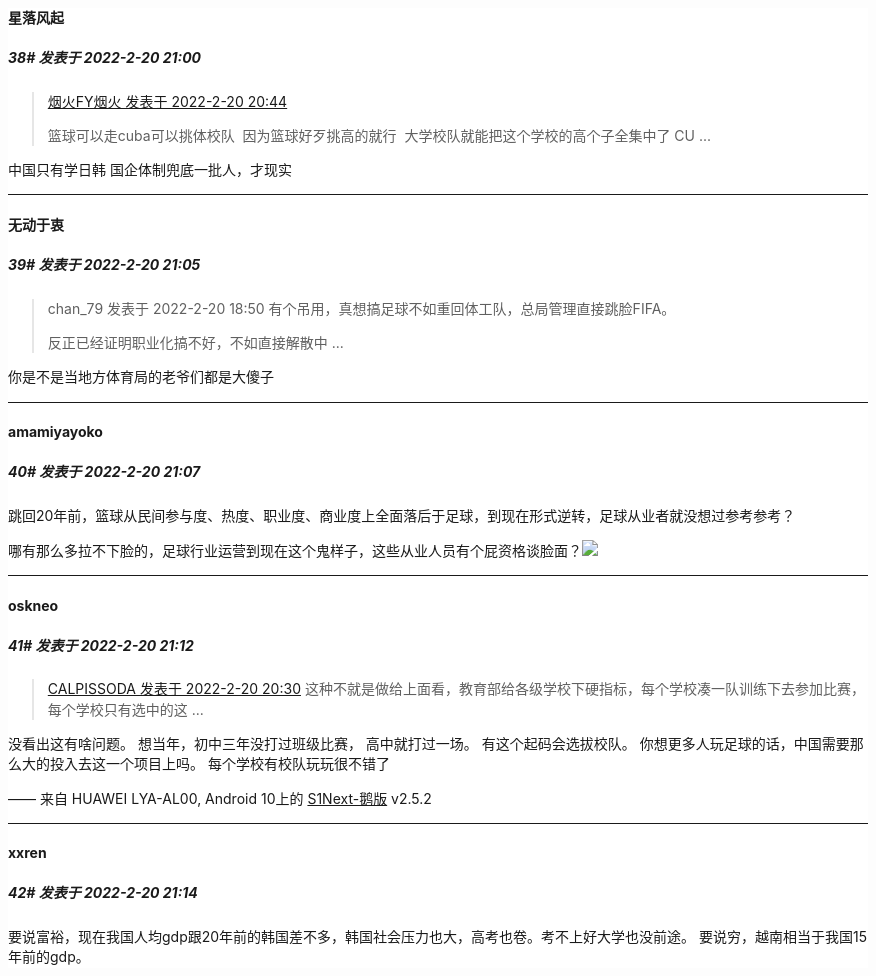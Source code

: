 ####  星落风起  
##### 38#       发表于 2022-2-20 21:00

<blockquote><a href="httphttps://bbs.saraba1st.com/2b/forum.php?mod=redirect&amp;goto=findpost&amp;pid=54768416&amp;ptid=2053668" target="_blank">烟火FY烟火 发表于 2022-2-20 20:44</a>

篮球可以走cuba可以挑体校队  因为篮球好歹挑高的就行  大学校队就能把这个学校的高个子全集中了 CU ...</blockquote>
中国只有学日韩 国企体制兜底一批人，才现实

*****

####  无动于衷  
##### 39#       发表于 2022-2-20 21:05

<blockquote>chan_79 发表于 2022-2-20 18:50
有个吊用，真想搞足球不如重回体工队，总局管理直接跳脸FIFA。

反正已经证明职业化搞不好，不如直接解散中 ...</blockquote>
你是不是当地方体育局的老爷们都是大傻子

*****

####  amamiyayoko  
##### 40#       发表于 2022-2-20 21:07

跳回20年前，篮球从民间参与度、热度、职业度、商业度上全面落后于足球，到现在形式逆转，足球从业者就没想过参考参考？

哪有那么多拉不下脸的，足球行业运营到现在这个鬼样子，这些从业人员有个屁资格谈脸面？<img src="https://static.saraba1st.com/image/smiley/face2017/049.png" referrerpolicy="no-referrer">

*****

####  oskneo  
##### 41#       发表于 2022-2-20 21:12

<blockquote><a href="httphttps://bbs.saraba1st.com/2b/forum.php?mod=redirect&amp;goto=findpost&amp;pid=54768152&amp;ptid=2053668" target="_blank">CALPISSODA 发表于 2022-2-20 20:30</a>
这种不就是做给上面看，教育部给各级学校下硬指标，每个学校凑一队训练下去参加比赛，每个学校只有选中的这 ...</blockquote>
没看出这有啥问题。
想当年，初中三年没打过班级比赛，
高中就打过一场。
有这个起码会选拔校队。
你想更多人玩足球的话，中国需要那么大的投入去这一个项目上吗。
每个学校有校队玩玩很不错了

—— 来自 HUAWEI LYA-AL00, Android 10上的 [S1Next-鹅版](https://github.com/ykrank/S1-Next/releases) v2.5.2

*****

####  xxren  
##### 42#       发表于 2022-2-20 21:14

要说富裕，现在我国人均gdp跟20年前的韩国差不多，韩国社会压力也大，高考也卷。考不上好大学也没前途。
要说穷，越南相当于我国15年前的gdp。
